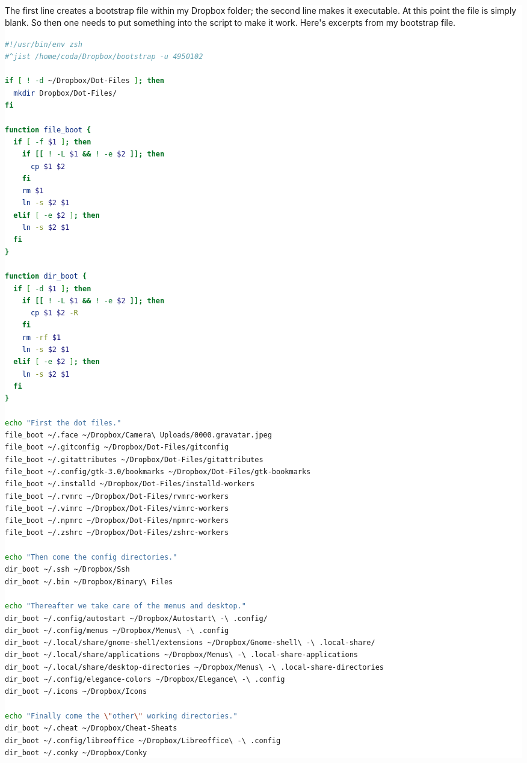 The first line creates a bootstrap file within my Dropbox folder; the second line makes it executable. At this point the file is simply blank. So then one needs to put something into the script to make it work. Here's excerpts from my bootstrap file.

```bash
#!/usr/bin/env zsh
#^jist /home/coda/Dropbox/bootstrap -u 4950102

if [ ! -d ~/Dropbox/Dot-Files ]; then
  mkdir Dropbox/Dot-Files/
fi

function file_boot {
  if [ -f $1 ]; then
    if [[ ! -L $1 && ! -e $2 ]]; then
      cp $1 $2
    fi
    rm $1
    ln -s $2 $1
  elif [ -e $2 ]; then
    ln -s $2 $1
  fi
}

function dir_boot {
  if [ -d $1 ]; then
    if [[ ! -L $1 && ! -e $2 ]]; then
      cp $1 $2 -R
    fi
    rm -rf $1
    ln -s $2 $1
  elif [ -e $2 ]; then
    ln -s $2 $1
  fi
}

echo "First the dot files."
file_boot ~/.face ~/Dropbox/Camera\ Uploads/0000.gravatar.jpeg
file_boot ~/.gitconfig ~/Dropbox/Dot-Files/gitconfig
file_boot ~/.gitattributes ~/Dropbox/Dot-Files/gitattributes
file_boot ~/.config/gtk-3.0/bookmarks ~/Dropbox/Dot-Files/gtk-bookmarks
file_boot ~/.installd ~/Dropbox/Dot-Files/installd-workers
file_boot ~/.rvmrc ~/Dropbox/Dot-Files/rvmrc-workers
file_boot ~/.vimrc ~/Dropbox/Dot-Files/vimrc-workers
file_boot ~/.npmrc ~/Dropbox/Dot-Files/npmrc-workers
file_boot ~/.zshrc ~/Dropbox/Dot-Files/zshrc-workers

echo "Then come the config directories."
dir_boot ~/.ssh ~/Dropbox/Ssh
dir_boot ~/.bin ~/Dropbox/Binary\ Files

echo "Thereafter we take care of the menus and desktop."
dir_boot ~/.config/autostart ~/Dropbox/Autostart\ -\ .config/
dir_boot ~/.config/menus ~/Dropbox/Menus\ -\ .config
dir_boot ~/.local/share/gnome-shell/extensions ~/Dropbox/Gnome-shell\ -\ .local-share/
dir_boot ~/.local/share/applications ~/Dropbox/Menus\ -\ .local-share-applications
dir_boot ~/.local/share/desktop-directories ~/Dropbox/Menus\ -\ .local-share-directories
dir_boot ~/.config/elegance-colors ~/Dropbox/Elegance\ -\ .config
dir_boot ~/.icons ~/Dropbox/Icons

echo "Finally come the \"other\" working directories."
dir_boot ~/.cheat ~/Dropbox/Cheat-Sheats
dir_boot ~/.config/libreoffice ~/Dropbox/Libreoffice\ -\ .config
dir_boot ~/.conky ~/Dropbox/Conky
```